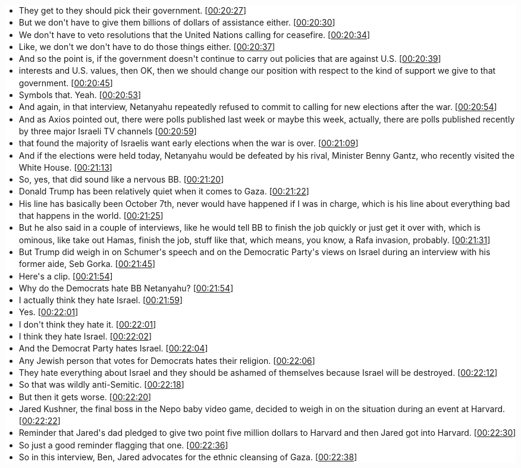 *  They get to they should pick their government. [[00:20:27](https://www.youtube.com/watch?v=Mb2WY1LBeHM&t=1227.6000000000001s)]
*  But we don't have to give them billions of dollars of assistance either. [[00:20:30](https://www.youtube.com/watch?v=Mb2WY1LBeHM&t=1230.64s)]
*  We don't have to veto resolutions that the United Nations calling for ceasefire. [[00:20:34](https://www.youtube.com/watch?v=Mb2WY1LBeHM&t=1234.3200000000002s)]
*  Like, we don't we don't have to do those things either. [[00:20:37](https://www.youtube.com/watch?v=Mb2WY1LBeHM&t=1237.3600000000001s)]
*  And so the point is, if the government doesn't continue to carry out policies that are against U.S. [[00:20:39](https://www.youtube.com/watch?v=Mb2WY1LBeHM&t=1239.2800000000002s)]
*  interests and U.S. values, then OK, then we should change our position with respect to the kind of support we give to that government. [[00:20:45](https://www.youtube.com/watch?v=Mb2WY1LBeHM&t=1245.8000000000002s)]
*  Symbols that. Yeah. [[00:20:53](https://www.youtube.com/watch?v=Mb2WY1LBeHM&t=1253.36s)]
*  And again, in that interview, Netanyahu repeatedly refused to commit to calling for new elections after the war. [[00:20:54](https://www.youtube.com/watch?v=Mb2WY1LBeHM&t=1254.48s)]
*  And as Axios pointed out, there were polls published last week or maybe this week, actually, there are polls published recently by three major Israeli TV channels [[00:20:59](https://www.youtube.com/watch?v=Mb2WY1LBeHM&t=1259.68s)]
*  that found the majority of Israelis want early elections when the war is over. [[00:21:09](https://www.youtube.com/watch?v=Mb2WY1LBeHM&t=1269.76s)]
*  And if the elections were held today, Netanyahu would be defeated by his rival, Minister Benny Gantz, who recently visited the White House. [[00:21:13](https://www.youtube.com/watch?v=Mb2WY1LBeHM&t=1273.52s)]
*  So, yes, that did sound like a nervous BB. [[00:21:20](https://www.youtube.com/watch?v=Mb2WY1LBeHM&t=1280.2s)]
*  Donald Trump has been relatively quiet when it comes to Gaza. [[00:21:22](https://www.youtube.com/watch?v=Mb2WY1LBeHM&t=1282.64s)]
*  His line has basically been October 7th, never would have happened if I was in charge, which is his line about everything bad that happens in the world. [[00:21:25](https://www.youtube.com/watch?v=Mb2WY1LBeHM&t=1285.64s)]
*  But he also said in a couple of interviews, like he would tell BB to finish the job quickly or just get it over with, which is ominous, like take out Hamas, finish the job, stuff like that, which means, you know, a Rafa invasion, probably. [[00:21:31](https://www.youtube.com/watch?v=Mb2WY1LBeHM&t=1291.96s)]
*  But Trump did weigh in on Schumer's speech and on the Democratic Party's views on Israel during an interview with his former aide, Seb Gorka. [[00:21:45](https://www.youtube.com/watch?v=Mb2WY1LBeHM&t=1305.24s)]
*  Here's a clip. [[00:21:54](https://www.youtube.com/watch?v=Mb2WY1LBeHM&t=1314.3600000000001s)]
*  Why do the Democrats hate BB Netanyahu? [[00:21:54](https://www.youtube.com/watch?v=Mb2WY1LBeHM&t=1314.96s)]
*  I actually think they hate Israel. [[00:21:59](https://www.youtube.com/watch?v=Mb2WY1LBeHM&t=1319.24s)]
*  Yes. [[00:22:01](https://www.youtube.com/watch?v=Mb2WY1LBeHM&t=1321.0800000000002s)]
*  I don't think they hate it. [[00:22:01](https://www.youtube.com/watch?v=Mb2WY1LBeHM&t=1321.64s)]
*  I think they hate Israel. [[00:22:02](https://www.youtube.com/watch?v=Mb2WY1LBeHM&t=1322.6000000000001s)]
*  And the Democrat Party hates Israel. [[00:22:04](https://www.youtube.com/watch?v=Mb2WY1LBeHM&t=1324.24s)]
*  Any Jewish person that votes for Democrats hates their religion. [[00:22:06](https://www.youtube.com/watch?v=Mb2WY1LBeHM&t=1326.3600000000001s)]
*  They hate everything about Israel and they should be ashamed of themselves because Israel will be destroyed. [[00:22:12](https://www.youtube.com/watch?v=Mb2WY1LBeHM&t=1332.36s)]
*  So that was wildly anti-Semitic. [[00:22:18](https://www.youtube.com/watch?v=Mb2WY1LBeHM&t=1338.24s)]
*  But then it gets worse. [[00:22:20](https://www.youtube.com/watch?v=Mb2WY1LBeHM&t=1340.28s)]
*  Jared Kushner, the final boss in the Nepo baby video game, decided to weigh in on the situation during an event at Harvard. [[00:22:22](https://www.youtube.com/watch?v=Mb2WY1LBeHM&t=1342.36s)]
*  Reminder that Jared's dad pledged to give two point five million dollars to Harvard and then Jared got into Harvard. [[00:22:30](https://www.youtube.com/watch?v=Mb2WY1LBeHM&t=1350.1599999999999s)]
*  So just a good reminder flagging that one. [[00:22:36](https://www.youtube.com/watch?v=Mb2WY1LBeHM&t=1356.6399999999999s)]
*  So in this interview, Ben, Jared advocates for the ethnic cleansing of Gaza. [[00:22:38](https://www.youtube.com/watch?v=Mb2WY1LBeHM&t=1358.76s)]